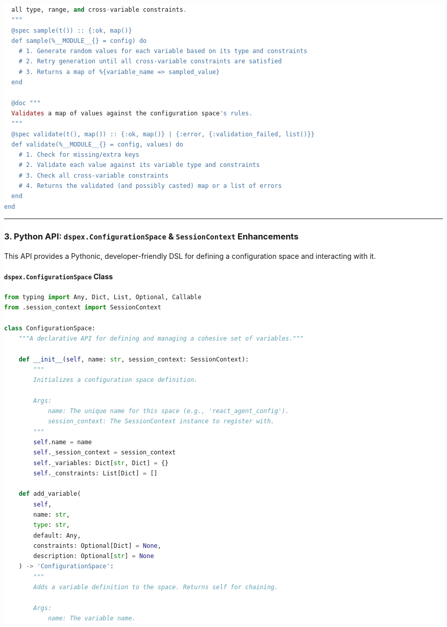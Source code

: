 ```elixir
  all type, range, and cross-variable constraints.
  """
  @spec sample(t()) :: {:ok, map()}
  def sample(%__MODULE__{} = config) do
    # 1. Generate random values for each variable based on its type and constraints
    # 2. Retry generation until all cross-variable constraints are satisfied
    # 3. Returns a map of %{variable_name => sampled_value}
  end

  @doc """
  Validates a map of values against the configuration space's rules.
  """
  @spec validate(t(), map()) :: {:ok, map()} | {:error, {:validation_failed, list()}}
  def validate(%__MODULE__{} = config, values) do
    # 1. Check for missing/extra keys
    # 2. Validate each value against its variable type and constraints
    # 3. Check all cross-variable constraints
    # 4. Returns the validated (and possibly casted) map or a list of errors
  end
end
```

---

### 3. Python API: `dspex.ConfigurationSpace` & `SessionContext` Enhancements

This API provides a Pythonic, developer-friendly DSL for defining a configuration space and interacting with it.

#### **`dspex.ConfigurationSpace` Class**
```python
from typing import Any, Dict, List, Optional, Callable
from .session_context import SessionContext

class ConfigurationSpace:
    """A declarative API for defining and managing a cohesive set of variables."""

    def __init__(self, name: str, session_context: SessionContext):
        """
        Initializes a configuration space definition.

        Args:
            name: The unique name for this space (e.g., 'react_agent_config').
            session_context: The SessionContext instance to register with.
        """
        self.name = name
        self._session_context = session_context
        self._variables: Dict[str, Dict] = {}
        self._constraints: List[Dict] = []

    def add_variable(
        self,
        name: str,
        type: str,
        default: Any,
        constraints: Optional[Dict] = None,
        description: Optional[str] = None
    ) -> 'ConfigurationSpace':
        """
        Adds a variable definition to the space. Returns self for chaining.

        Args:
            name: The variable name.
```